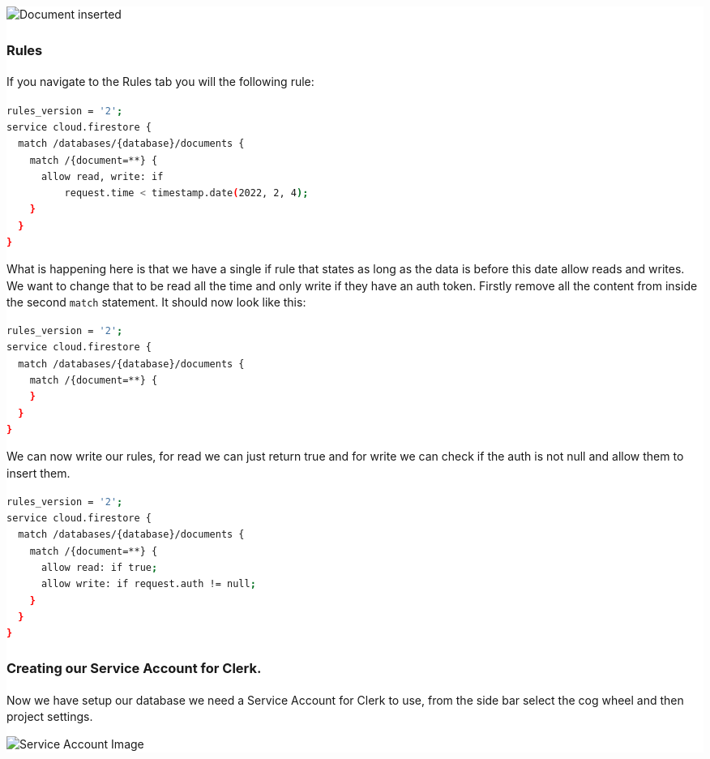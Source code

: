 ![Document inserted](https://res.cloudinary.com/dub20ptvt/image/upload/v1641493002/Blog%20Posts/Clerk%20firebase%20crash%20course/fjejssoloacyaf6yko3w.png)

### Rules

If you navigate to the Rules tab you will the following rule:

```bash
rules_version = '2';
service cloud.firestore {
  match /databases/{database}/documents {
    match /{document=**} {
      allow read, write: if
          request.time < timestamp.date(2022, 2, 4);
    }
  }
}
```

What is happening here is that we have a single if rule that states as long as the data is before this date allow reads and writes. We want to change that to be read all the time and only write if they have an auth token. Firstly remove all the content from inside the second `match` statement. It should now look like this:

```bash
rules_version = '2';
service cloud.firestore {
  match /databases/{database}/documents {
    match /{document=**} {
    }
  }
}
```

We can now write our rules, for read we can just return true and for write we can check if the auth is not null and allow them to insert them.

```bash
rules_version = '2';
service cloud.firestore {
  match /databases/{database}/documents {
    match /{document=**} {
      allow read: if true;
      allow write: if request.auth != null;
    }
  }
}
```

### Creating our Service Account for Clerk.

Now we have setup our database we need a Service Account for Clerk to use, from the side bar select the cog wheel and then project settings.

![Service Account Image](https://res.cloudinary.com/dub20ptvt/image/upload/v1641493001/Blog%20Posts/Clerk%20firebase%20crash%20course/lqtgpkbh7rvz2ooh1p11.png)
